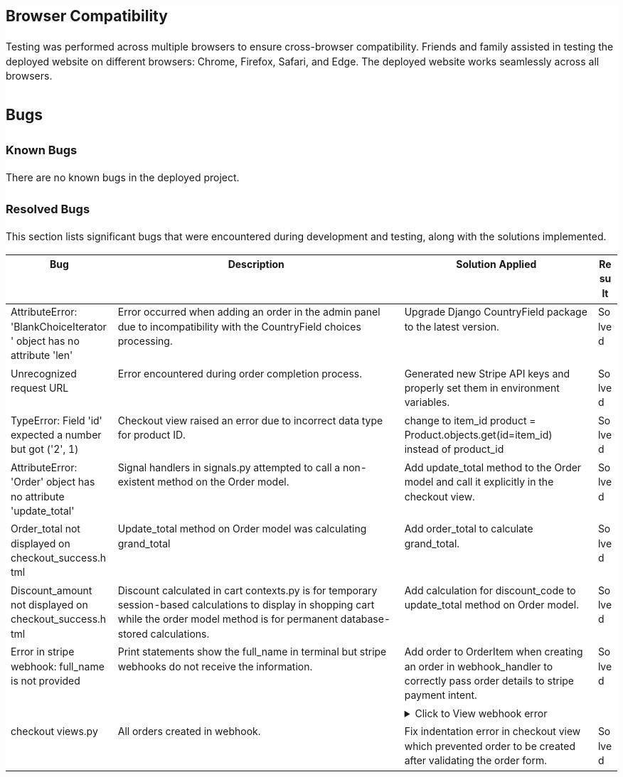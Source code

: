 ## Browser Compatibility

Testing was performed across multiple browsers to ensure cross-browser compatibility. Friends and family assisted in testing the deployed website on different browsers: Chrome, Firefox, Safari, and Edge. The deployed website works seamlessly across all browsers.

## Bugs

### Known Bugs

There are no known bugs in the deployed project.

### Resolved Bugs
This section lists significant bugs that were encountered during development and testing, along with the solutions implemented. 


| Bug                                                                 | Description                                                                                                                                                                                           | Solution Applied                                                                                                                                                                                 | Result |
|---------------------------------------------------------------------|-------------------------------------------------------------------------------------------------------------------------------------------------------------------------------------------------------|--------------------------------------------------------------------------------------------------------------------------------------------------------------------------------------------------|--------|
| AttributeError: 'BlankChoiceIterator' object has no attribute 'len' | Error occurred when adding an order in the admin panel due to incompatibility with the CountryField choices processing.                                                                               | Upgrade Django CountryField package to the latest version.                                                                                                                                       | Solved |
| Unrecognized request URL                                            | Error encountered during order completion process.                                                                                                                                                    | Generated new Stripe API keys and properly set them in environment variables.                                                                                                                    | Solved |
| TypeError: Field 'id' expected a number but got ('2', 1)            | Checkout view raised an error due to incorrect data type for product ID.                                                                                                                              | change to item_id product = Product.objects.get(id=item_id) instead of product_id                                                                                                                | Solved |
| AttributeError: 'Order' object has no attribute 'update_total'      | Signal handlers in signals.py attempted to call a non-existent method on the Order model.                                                                                                             | Add update_total method to the Order model and call it explicitly in the checkout view.                                                                                                          | Solved |
| Order_total not displayed on checkout_success.html                  | Update_total method on Order model was calculating grand_total                                                                                                                                        | Add order_total to calculate grand_total.                                                                                                                                                        | Solved |
| Discount_amount not displayed on checkout_success.html              | Discount calculated in cart contexts.py is for temporary session-based calculations to display in shopping cart while the order model method is for permanent database-stored calculations.           | Add calculation for discount_code to update_total method on Order model.                                                                                                                         | Solved |
| Error in stripe webhook: full_name is not provided                 | Print statements show the full_name in terminal but stripe webhooks do not receive the information.                                                                                                   | Add order to OrderItem when creating an order in webhook_handler to correctly pass order details to stripe payment intent.                                                                       | Solved |
|                                                                     |                                                                                                                                                                                                       | <details><summary>Click to View webhook error</summary></details>                                                                   |        |
| checkout  views.py                                                  | All orders created in webhook.                                                                                                                                                                        | Fix indentation error in checkout view which prevented order to be created after validating the order form.                                                                                      | Solved |